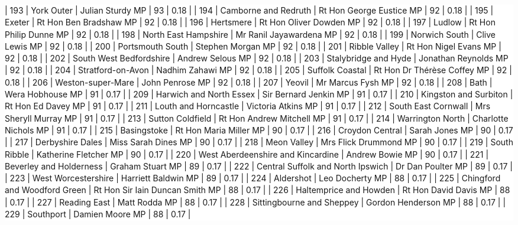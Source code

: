 | 193 | York Outer | Julian Sturdy MP | 93 | 0.18 |
| 194 | Camborne and Redruth | Rt Hon George Eustice MP | 92 | 0.18 |
| 195 | Exeter | Rt Hon Ben Bradshaw MP | 92 | 0.18 |
| 196 | Hertsmere | Rt Hon Oliver Dowden MP | 92 | 0.18 |
| 197 | Ludlow | Rt Hon Philip Dunne MP | 92 | 0.18 |
| 198 | North East Hampshire | Mr Ranil Jayawardena MP | 92 | 0.18 |
| 199 | Norwich South | Clive Lewis MP | 92 | 0.18 |
| 200 | Portsmouth South | Stephen Morgan MP | 92 | 0.18 |
| 201 | Ribble Valley | Rt Hon Nigel Evans MP | 92 | 0.18 |
| 202 | South West Bedfordshire | Andrew Selous MP | 92 | 0.18 |
| 203 | Stalybridge and Hyde | Jonathan Reynolds MP | 92 | 0.18 |
| 204 | Stratford-on-Avon | Nadhim Zahawi MP | 92 | 0.18 |
| 205 | Suffolk Coastal | Rt Hon Dr Thérèse Coffey MP | 92 | 0.18 |
| 206 | Weston-super-Mare | John Penrose MP | 92 | 0.18 |
| 207 | Yeovil | Mr Marcus Fysh MP | 92 | 0.18 |
| 208 | Bath | Wera Hobhouse MP | 91 | 0.17 |
| 209 | Harwich and North Essex | Sir Bernard Jenkin MP | 91 | 0.17 |
| 210 | Kingston and Surbiton | Rt Hon Ed Davey MP | 91 | 0.17 |
| 211 | Louth and Horncastle | Victoria Atkins MP | 91 | 0.17 |
| 212 | South East Cornwall | Mrs Sheryll Murray MP | 91 | 0.17 |
| 213 | Sutton Coldfield | Rt Hon Andrew Mitchell MP | 91 | 0.17 |
| 214 | Warrington North | Charlotte Nichols MP | 91 | 0.17 |
| 215 | Basingstoke | Rt Hon Maria Miller MP | 90 | 0.17 |
| 216 | Croydon Central | Sarah Jones MP | 90 | 0.17 |
| 217 | Derbyshire Dales | Miss Sarah Dines MP | 90 | 0.17 |
| 218 | Meon Valley | Mrs Flick Drummond MP | 90 | 0.17 |
| 219 | South Ribble | Katherine Fletcher MP | 90 | 0.17 |
| 220 | West Aberdeenshire and Kincardine | Andrew Bowie MP | 90 | 0.17 |
| 221 | Beverley and Holderness | Graham Stuart MP | 89 | 0.17 |
| 222 | Central Suffolk and North Ipswich | Dr Dan Poulter MP | 89 | 0.17 |
| 223 | West Worcestershire | Harriett Baldwin MP | 89 | 0.17 |
| 224 | Aldershot | Leo Docherty MP | 88 | 0.17 |
| 225 | Chingford and Woodford Green | Rt Hon Sir Iain Duncan Smith MP | 88 | 0.17 |
| 226 | Haltemprice and Howden | Rt Hon David Davis MP | 88 | 0.17 |
| 227 | Reading East | Matt Rodda MP | 88 | 0.17 |
| 228 | Sittingbourne and Sheppey | Gordon Henderson MP | 88 | 0.17 |
| 229 | Southport | Damien Moore MP | 88 | 0.17 |